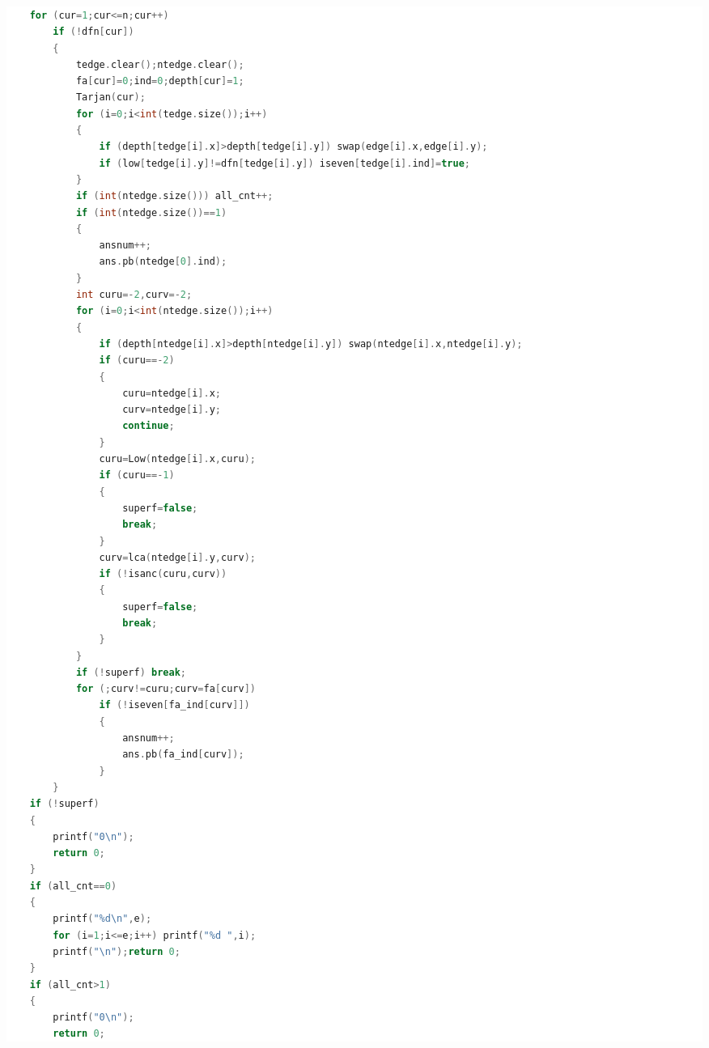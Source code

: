 ```cpp
	for (cur=1;cur<=n;cur++)
		if (!dfn[cur])
		{
			tedge.clear();ntedge.clear();
			fa[cur]=0;ind=0;depth[cur]=1;
			Tarjan(cur);
			for (i=0;i<int(tedge.size());i++)
			{
				if (depth[tedge[i].x]>depth[tedge[i].y]) swap(edge[i].x,edge[i].y);
				if (low[tedge[i].y]!=dfn[tedge[i].y]) iseven[tedge[i].ind]=true;
			}
			if (int(ntedge.size())) all_cnt++;
			if (int(ntedge.size())==1)
			{
				ansnum++;
				ans.pb(ntedge[0].ind);
			}
			int curu=-2,curv=-2;
			for (i=0;i<int(ntedge.size());i++)
			{
				if (depth[ntedge[i].x]>depth[ntedge[i].y]) swap(ntedge[i].x,ntedge[i].y);
				if (curu==-2)
				{
					curu=ntedge[i].x;
					curv=ntedge[i].y;
					continue;
				}
				curu=Low(ntedge[i].x,curu);
				if (curu==-1)
				{
					superf=false;
					break;
				}
				curv=lca(ntedge[i].y,curv);
				if (!isanc(curu,curv))
				{
					superf=false;
					break;
				}
			}
			if (!superf) break;
			for (;curv!=curu;curv=fa[curv])
				if (!iseven[fa_ind[curv]])
				{
					ansnum++;
					ans.pb(fa_ind[curv]);
				}
		}
	if (!superf)
	{
		printf("0\n");
		return 0;
	}
	if (all_cnt==0)
	{
		printf("%d\n",e);
		for (i=1;i<=e;i++) printf("%d ",i);
		printf("\n");return 0;
	}
	if (all_cnt>1)
	{
		printf("0\n");
		return 0;
```